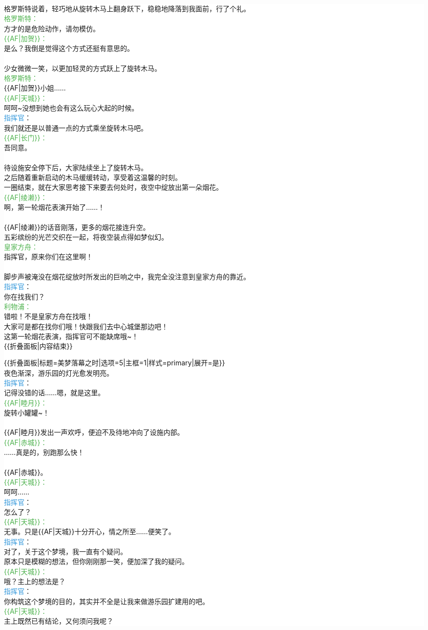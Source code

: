 格罗斯特说着，轻巧地从旋转木马上翻身跃下，稳稳地降落到我面前，行了个礼。<br>
<span style="color:#4eb24e;">格罗斯特：</span><br>
方才的是危险动作，请勿模仿。<br>
<span style="color:#4eb24e;">{{AF|加贺}}：</span><br>
是么？我倒是觉得这个方式还挺有意思的。<br>
<br>
少女微微一笑，以更加轻灵的方式跃上了旋转木马。<br>
<span style="color:#4eb24e;">格罗斯特：</span><br>
{{AF|加贺}}小姐……<br>
<span style="color:#4eb24e;">{{AF|天城}}：</span><br>
呵呵~没想到她也会有这么玩心大起的时候。<br>
<span style="color:#3498DB;" class="shikikanname">指挥官</span>：<br>
我们就还是以普通一点的方式乘坐旋转木马吧。<br>
<span style="color:#4eb24e;">{{AF|长门}}：</span><br>
吾同意。<br>
<br>
待设施安全停下后，大家陆续坐上了旋转木马。<br>
之后随着重新启动的木马缓缓转动，享受着这温馨的时刻。<br>
一圈结束，就在大家思考接下来要去何处时，夜空中绽放出第一朵烟花。<br>
<span style="color:#4eb24e;">{{AF|绫濑}}：</span><br>
啊，第一轮烟花表演开始了……！<br>
<br>
{{AF|绫濑}}的话音刚落，更多的烟花接连升空。<br>
五彩缤纷的光芒交织在一起，将夜空装点得如梦似幻。<br>
<span style="color:#4eb24e;">皇家方舟：</span><br>
指挥官，原来你们在这里啊！<br>
<br>
脚步声被淹没在烟花绽放时所发出的巨响之中，我完全没注意到皇家方舟的靠近。<br>
<span style="color:#3498DB;" class="shikikanname">指挥官</span>：<br>
你在找我们？<br>
<span style="color:#4eb24e;">利物浦：</span><br>
错啦！不是皇家方舟在找哦！<br>
大家可是都在找你们哦！快跟我们去中心城堡那边吧！<br>
这第一轮烟花表演，指挥官可不能缺席哦~！<br>
{{折叠面板|内容结束}}

{{折叠面板|标题=美梦落幕之时|选项=5|主框=1|样式=primary|展开=是}}
<br>
夜色渐深，游乐园的灯光愈发明亮。<br>
<span style="color:#3498DB;" class="shikikanname">指挥官</span>：<br>
记得没错的话……嗯，就是这里。<br>
<span style="color:#4eb24e;">{{AF|睦月}}：</span><br>
旋转小罐罐~！<br>
<br>
{{AF|睦月}}发出一声欢呼，便迫不及待地冲向了设施内部。<br>
<span style="color:#4eb24e;">{{AF|赤城}}：</span><br>
……真是的，别跑那么快！<br>
<br>
{{AF|赤城}}。<br>
<span style="color:#4eb24e;">{{AF|天城}}：</span><br>
呵呵……<br>
<span style="color:#3498DB;" class="shikikanname">指挥官</span>：<br>
怎么了？<br>
<span style="color:#4eb24e;">{{AF|天城}}：</span><br>
无事。只是{{AF|天城}}十分开心，情之所至……便笑了。<br>
<span style="color:#3498DB;" class="shikikanname">指挥官</span>：<br>
对了，关于这个梦境，我一直有个疑问。<br>
原本只是模糊的想法，但你刚刚那一笑，便加深了我的疑问。<br>
<span style="color:#4eb24e;">{{AF|天城}}：</span><br>
哦？主上的想法是？<br>
<span style="color:#3498DB;" class="shikikanname">指挥官</span>：<br>
你构筑这个梦境的目的，其实并不全是让我来做游乐园扩建用的吧。<br>
<span style="color:#4eb24e;">{{AF|天城}}：</span><br>
主上既然已有结论，又何须问我呢？<br>